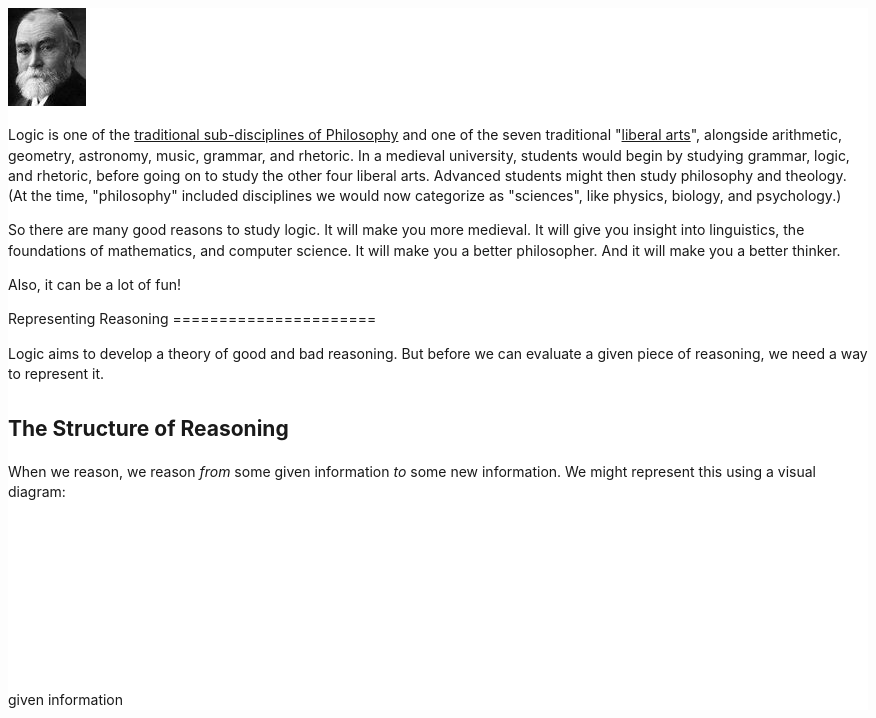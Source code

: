 ![Gottlob Frege (1848-1925)](/images/frege.jpg)

Logic is one of the [traditional sub-disciplines of
Philosophy](/handouts/brief-overview-of-areas-of-philosophy.html) and
one of the seven traditional "[liberal
arts](https://en.wikipedia.org/wiki/Seven_liberal_arts#Seven_liberal_arts)",
alongside arithmetic, geometry, astronomy, music, grammar, and rhetoric.
In a medieval university, students would begin by studying grammar,
logic, and rhetoric, before going on to study the other four liberal
arts. Advanced students might then study philosophy and theology. (At
the time, "philosophy" included disciplines we would now categorize as
"sciences", like physics, biology, and psychology.)

So there are many good reasons to study logic. It will make you more
medieval. It will give you insight into linguistics, the foundations of
mathematics, and computer science. It will make you a better
philosopher. And it will make you a better thinker.

<p class="centered">
Also, it can be a lot of fun!
</p>
Representing Reasoning
======================

Logic aims to develop a theory of good and bad reasoning. But before we
can evaluate a given piece of reasoning, we need a way to represent it.

The Structure of Reasoning
--------------------------

When we reason, we reason *from* some given information *to* some new
information. We might represent this using a visual diagram:

<?xml version="1.0" encoding="UTF-8" standalone="no"?>
<!DOCTYPE svg PUBLIC "-//W3C//DTD SVG 1.1//EN"
 "http://www.w3.org/Graphics/SVG/1.1/DTD/svg11.dtd">


<svg width="125pt" height="116pt"
 viewBox="0.00 0.00 124.70 116.00" xmlns="http://www.w3.org/2000/svg" xmlns:xlink="http://www.w3.org/1999/xlink">
<g id="graph0" class="graph" transform="scale(1 1) rotate(0) translate(4 112)">
<title>G</title>
<polygon fill="white" stroke="none" points="-4,4 -4,-112 120.7,-112 120.7,4 -4,4"/>

<g id="node1" class="node"><title>premise</title>
<polygon fill="none" stroke="black" points="116.551,-108 0.149518,-108 0.149518,-72 116.551,-72 116.551,-108"/>
<text text-anchor="middle" x="58.3501" y="-85.8" font-family="Times,serif" font-size="14.00">given information</text>
</g>
